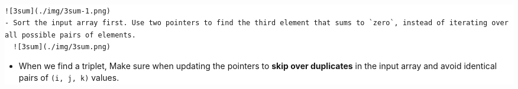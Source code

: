     ![3sum](./img/3sum-1.png)
    - Sort the input array first. Use two pointers to find the third element that sums to `zero`, instead of iterating over all possible pairs of elements.
      ![3sum](./img/3sum.png)
  - When we find a triplet, Make sure when updating the pointers to **skip over duplicates** in the input array and avoid identical pairs of `(i, j, k)` values.
